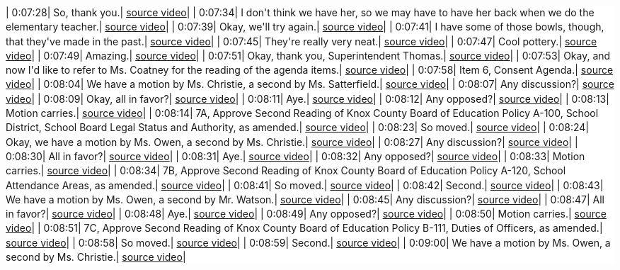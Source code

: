 | 0:07:28| So, thank you.| [source video](https://archive.org/details/school-board-264-210310?start=448)|
| 0:07:34| I don't think we have her, so we may have to have her back when we do the elementary teacher.| [source video](https://archive.org/details/school-board-264-210310?start=454)|
| 0:07:39| Okay, we'll try again.| [source video](https://archive.org/details/school-board-264-210310?start=459)|
| 0:07:41| I have some of those bowls, though, that they've made in the past.| [source video](https://archive.org/details/school-board-264-210310?start=461)|
| 0:07:45| They're really very neat.| [source video](https://archive.org/details/school-board-264-210310?start=465)|
| 0:07:47| Cool pottery.| [source video](https://archive.org/details/school-board-264-210310?start=467)|
| 0:07:49| Amazing.| [source video](https://archive.org/details/school-board-264-210310?start=469)|
| 0:07:51| Okay, thank you, Superintendent Thomas.| [source video](https://archive.org/details/school-board-264-210310?start=471)|
| 0:07:53| Okay, and now I'd like to refer to Ms. Coatney for the reading of the agenda items.| [source video](https://archive.org/details/school-board-264-210310?start=473)|
| 0:07:58| Item 6, Consent Agenda.| [source video](https://archive.org/details/school-board-264-210310?start=478)|
| 0:08:04| We have a motion by Ms. Christie, a second by Ms. Satterfield.| [source video](https://archive.org/details/school-board-264-210310?start=484)|
| 0:08:07| Any discussion?| [source video](https://archive.org/details/school-board-264-210310?start=487)|
| 0:08:09| Okay, all in favor?| [source video](https://archive.org/details/school-board-264-210310?start=489)|
| 0:08:11| Aye.| [source video](https://archive.org/details/school-board-264-210310?start=491)|
| 0:08:12| Any opposed?| [source video](https://archive.org/details/school-board-264-210310?start=492)|
| 0:08:13| Motion carries.| [source video](https://archive.org/details/school-board-264-210310?start=493)|
| 0:08:14| 7A, Approve Second Reading of Knox County Board of Education Policy A-100, School District, School Board Legal Status and Authority, as amended.| [source video](https://archive.org/details/school-board-264-210310?start=494)|
| 0:08:23| So moved.| [source video](https://archive.org/details/school-board-264-210310?start=503)|
| 0:08:24| Okay, we have a motion by Ms. Owen, a second by Ms. Christie.| [source video](https://archive.org/details/school-board-264-210310?start=504)|
| 0:08:27| Any discussion?| [source video](https://archive.org/details/school-board-264-210310?start=507)|
| 0:08:30| All in favor?| [source video](https://archive.org/details/school-board-264-210310?start=510)|
| 0:08:31| Aye.| [source video](https://archive.org/details/school-board-264-210310?start=511)|
| 0:08:32| Any opposed?| [source video](https://archive.org/details/school-board-264-210310?start=512)|
| 0:08:33| Motion carries.| [source video](https://archive.org/details/school-board-264-210310?start=513)|
| 0:08:34| 7B, Approve Second Reading of Knox County Board of Education Policy A-120, School Attendance Areas, as amended.| [source video](https://archive.org/details/school-board-264-210310?start=514)|
| 0:08:41| So moved.| [source video](https://archive.org/details/school-board-264-210310?start=521)|
| 0:08:42| Second.| [source video](https://archive.org/details/school-board-264-210310?start=522)|
| 0:08:43| We have a motion by Ms. Owen, a second by Mr. Watson.| [source video](https://archive.org/details/school-board-264-210310?start=523)|
| 0:08:45| Any discussion?| [source video](https://archive.org/details/school-board-264-210310?start=525)|
| 0:08:47| All in favor?| [source video](https://archive.org/details/school-board-264-210310?start=527)|
| 0:08:48| Aye.| [source video](https://archive.org/details/school-board-264-210310?start=528)|
| 0:08:49| Any opposed?| [source video](https://archive.org/details/school-board-264-210310?start=529)|
| 0:08:50| Motion carries.| [source video](https://archive.org/details/school-board-264-210310?start=530)|
| 0:08:51| 7C, Approve Second Reading of Knox County Board of Education Policy B-111, Duties of Officers, as amended.| [source video](https://archive.org/details/school-board-264-210310?start=531)|
| 0:08:58| So moved.| [source video](https://archive.org/details/school-board-264-210310?start=538)|
| 0:08:59| Second.| [source video](https://archive.org/details/school-board-264-210310?start=539)|
| 0:09:00| We have a motion by Ms. Owen, a second by Ms. Christie.| [source video](https://archive.org/details/school-board-264-210310?start=540)|